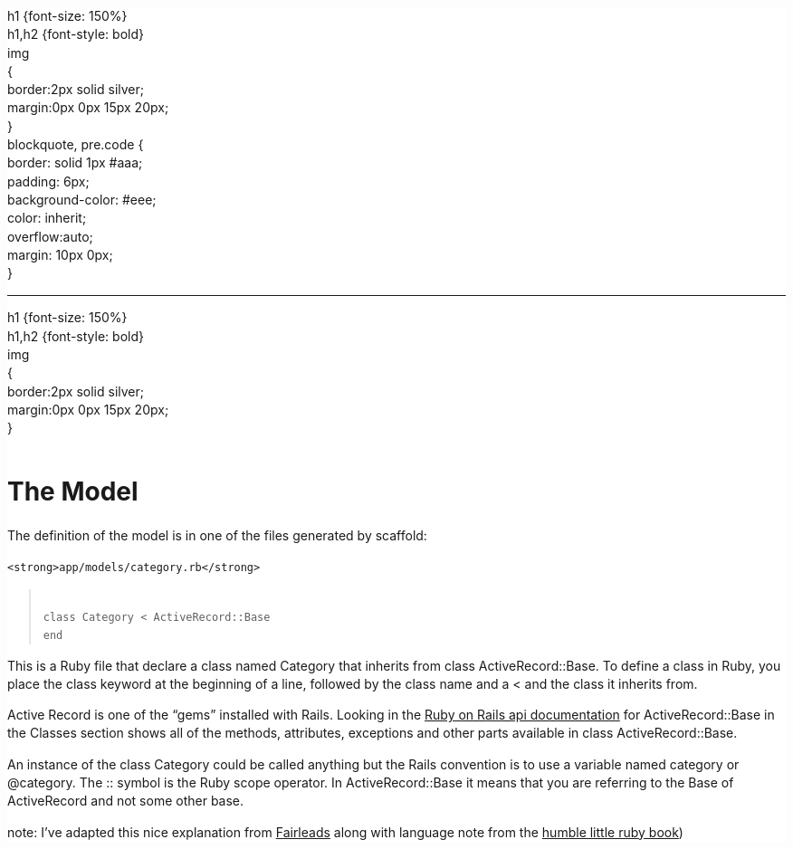 h1 {font-size: 150%}  
h1,h2 {font-style: bold}  
img  
{  
border:2px solid silver;  
margin:0px 0px 15px 20px;  
}  
blockquote, pre.code {  
border: solid 1px #aaa;  
padding: 6px;  
background-color: #eee;  
color: inherit;  
overflow:auto;  
margin: 10px 0px;  
}

- - - - - -

h1 {font-size: 150%}  
h1,h2 {font-style: bold}  
img  
{  
border:2px solid silver;  
margin:0px 0px 15px 20px;  
}

<a name="model"></a>

The Model
=========

The definition of the model is in one of the files generated by scaffold:

```
<strong>app/models/category.rb</strong>
```

> ```
> 
> class Category < ActiveRecord::Base
> end
> ```

This is a Ruby file that declare a class named Category that inherits from class ActiveRecord::Base. To define a class in Ruby, you place the class keyword at the beginning of a line, followed by the class name and a &lt; and the class it inherits from.

Active Record is one of the “gems” installed with Rails. Looking in the [Ruby on Rails api documentation](http://api.rubyonrails.org/) for ActiveRecord::Base in the Classes section shows all of the methods, attributes, exceptions and other parts available in class ActiveRecord::Base.

An instance of the class Category could be called anything but the Rails convention is to use a variable named category or @category. The :: symbol is the Ruby scope operator. In ActiveRecord::Base it means that you are referring to the Base of ActiveRecord and not some other base.

note: I’ve adapted this nice explanation from [Fairleads](http://fairleads.blogspot.com/2007/12/rails-20-and-scaffolding-step-by-step.html) along with language note from the [humble little ruby book](https://www.ultrasaurus.com/code/2008/12/great-ruby-book.html))
